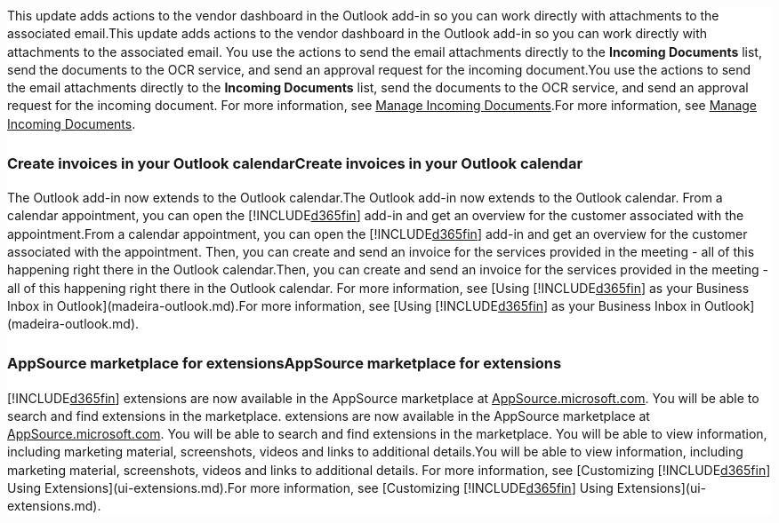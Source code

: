 <span data-ttu-id="09ce5-178">This update adds actions to the vendor dashboard in the Outlook add-in so you can work directly with attachments to the associated email.</span><span class="sxs-lookup"><span data-stu-id="09ce5-178">This update adds actions to the vendor dashboard in the Outlook add-in so you can work directly with attachments to the associated email.</span></span> <span data-ttu-id="09ce5-179">You use the actions to send the email attachments directly to the **Incoming Documents** list, send the documents to the OCR service, and send an approval request for the incoming document.</span><span class="sxs-lookup"><span data-stu-id="09ce5-179">You use the actions to send the email attachments directly to the **Incoming Documents** list, send the documents to the OCR service, and send an approval request for the incoming document.</span></span> <span data-ttu-id="09ce5-180">For more information, see [Manage Incoming Documents](across-income-documents.md).</span><span class="sxs-lookup"><span data-stu-id="09ce5-180">For more information, see [Manage Incoming Documents](across-income-documents.md).</span></span>

### <a name="create-invoices-in-your-outlook-calendar"></a><span data-ttu-id="09ce5-181">Create invoices in your Outlook calendar</span><span class="sxs-lookup"><span data-stu-id="09ce5-181">Create invoices in your Outlook calendar</span></span>
<span data-ttu-id="09ce5-182">The Outlook add-in now extends to the Outlook calendar.</span><span class="sxs-lookup"><span data-stu-id="09ce5-182">The Outlook add-in now extends to the Outlook calendar.</span></span> <span data-ttu-id="09ce5-183">From a calendar appointment, you can open the [!INCLUDE[d365fin](includes/d365fin_md.md)] add-in and get an overview for the customer associated with the appointment.</span><span class="sxs-lookup"><span data-stu-id="09ce5-183">From a calendar appointment, you can open the [!INCLUDE[d365fin](includes/d365fin_md.md)] add-in and get an overview for the customer associated with the appointment.</span></span> <span data-ttu-id="09ce5-184">Then, you can create and send an invoice for the services provided in the meeting - all of this happening right there in the Outlook calendar.</span><span class="sxs-lookup"><span data-stu-id="09ce5-184">Then, you can create and send an invoice for the services provided in the meeting - all of this happening right there in the Outlook calendar.</span></span> <span data-ttu-id="09ce5-185">For more information, see [Using [!INCLUDE[d365fin](includes/d365fin_md.md)] as your Business Inbox in Outlook](madeira-outlook.md).</span><span class="sxs-lookup"><span data-stu-id="09ce5-185">For more information, see [Using [!INCLUDE[d365fin](includes/d365fin_md.md)] as your Business Inbox in Outlook](madeira-outlook.md).</span></span>  

### <a name="appsource-marketplace-for-extensions"></a><span data-ttu-id="09ce5-186">AppSource marketplace for extensions</span><span class="sxs-lookup"><span data-stu-id="09ce5-186">AppSource marketplace for extensions</span></span>
[!INCLUDE[d365fin](includes/d365fin_md.md)]<span data-ttu-id="09ce5-187"> extensions are now available in the AppSource marketplace at [AppSource.microsoft.com](https://appsource.microsoft.com/). You will be able to search and find extensions in the marketplace.</span><span class="sxs-lookup"><span data-stu-id="09ce5-187"> extensions are now available in the AppSource marketplace at [AppSource.microsoft.com](https://appsource.microsoft.com/). You will be able to search and find extensions in the marketplace.</span></span> <span data-ttu-id="09ce5-188">You will be able to view information, including marketing material, screenshots, videos and links to additional details.</span><span class="sxs-lookup"><span data-stu-id="09ce5-188">You will be able to view information, including marketing material, screenshots, videos and links to additional details.</span></span> <span data-ttu-id="09ce5-189">For more information, see [Customizing [!INCLUDE[d365fin](includes/d365fin_md.md)] Using Extensions](ui-extensions.md).</span><span class="sxs-lookup"><span data-stu-id="09ce5-189">For more information, see [Customizing [!INCLUDE[d365fin](includes/d365fin_md.md)] Using Extensions](ui-extensions.md).</span></span>  
